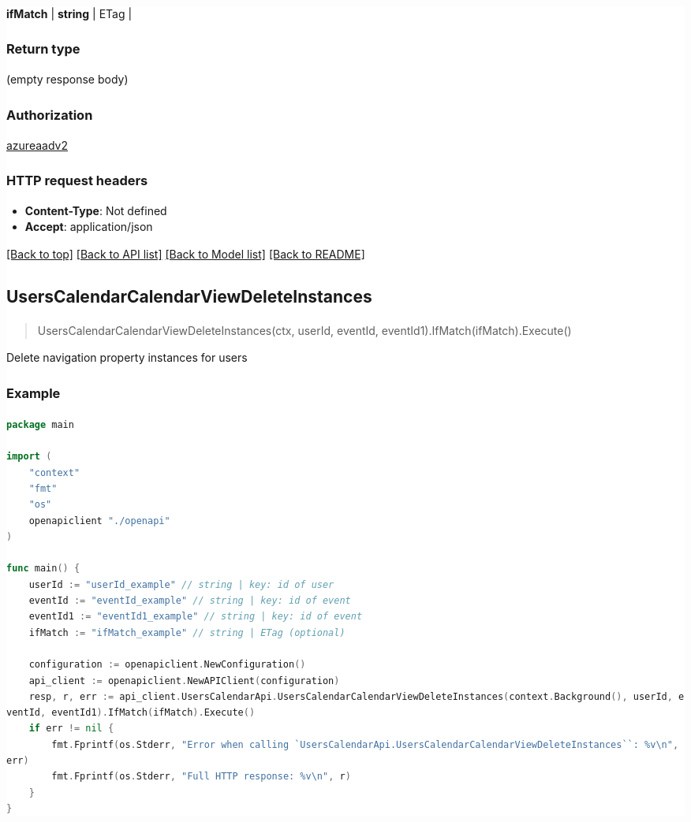 
 **ifMatch** | **string** | ETag | 

### Return type

 (empty response body)

### Authorization

[azureaadv2](../README.md#azureaadv2)

### HTTP request headers

- **Content-Type**: Not defined
- **Accept**: application/json

[[Back to top]](#) [[Back to API list]](../README.md#documentation-for-api-endpoints)
[[Back to Model list]](../README.md#documentation-for-models)
[[Back to README]](../README.md)


## UsersCalendarCalendarViewDeleteInstances

> UsersCalendarCalendarViewDeleteInstances(ctx, userId, eventId, eventId1).IfMatch(ifMatch).Execute()

Delete navigation property instances for users



### Example

```go
package main

import (
    "context"
    "fmt"
    "os"
    openapiclient "./openapi"
)

func main() {
    userId := "userId_example" // string | key: id of user
    eventId := "eventId_example" // string | key: id of event
    eventId1 := "eventId1_example" // string | key: id of event
    ifMatch := "ifMatch_example" // string | ETag (optional)

    configuration := openapiclient.NewConfiguration()
    api_client := openapiclient.NewAPIClient(configuration)
    resp, r, err := api_client.UsersCalendarApi.UsersCalendarCalendarViewDeleteInstances(context.Background(), userId, eventId, eventId1).IfMatch(ifMatch).Execute()
    if err != nil {
        fmt.Fprintf(os.Stderr, "Error when calling `UsersCalendarApi.UsersCalendarCalendarViewDeleteInstances``: %v\n", err)
        fmt.Fprintf(os.Stderr, "Full HTTP response: %v\n", r)
    }
}
```
